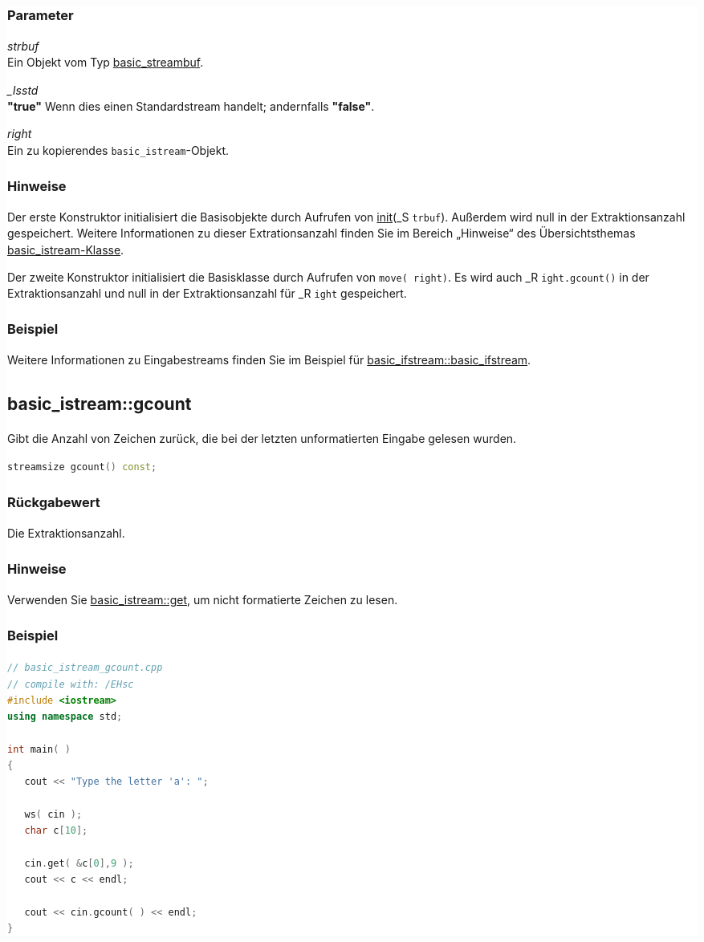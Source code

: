 ### <a name="parameters"></a>Parameter

*strbuf*<br/>
Ein Objekt vom Typ [basic_streambuf](../standard-library/basic-streambuf-class.md).

*_Isstd*<br/>
**"true"** Wenn dies einen Standardstream handelt; andernfalls **"false"**.

*right*<br/>
Ein zu kopierendes `basic_istream`-Objekt.

### <a name="remarks"></a>Hinweise

Der erste Konstruktor initialisiert die Basisobjekte durch Aufrufen von [init](../standard-library/basic-ios-class.md#init)(_S `trbuf`). Außerdem wird null in der Extraktionsanzahl gespeichert. Weitere Informationen zu dieser Extrationsanzahl finden Sie im Bereich „Hinweise“ des Übersichtsthemas [basic_istream-Klasse](../standard-library/basic-istream-class.md).

Der zweite Konstruktor initialisiert die Basisklasse durch Aufrufen von `move( right)`. Es wird auch _R `ight.gcount()` in der Extraktionsanzahl und null in der Extraktionsanzahl für _R `ight` gespeichert.

### <a name="example"></a>Beispiel

Weitere Informationen zu Eingabestreams finden Sie im Beispiel für [basic_ifstream::basic_ifstream](../standard-library/basic-ifstream-class.md#basic_ifstream).

## <a name="gcount"></a> basic_istream::gcount

Gibt die Anzahl von Zeichen zurück, die bei der letzten unformatierten Eingabe gelesen wurden.

```cpp
streamsize gcount() const;
```

### <a name="return-value"></a>Rückgabewert

Die Extraktionsanzahl.

### <a name="remarks"></a>Hinweise

Verwenden Sie [basic_istream::get](#get), um nicht formatierte Zeichen zu lesen.

### <a name="example"></a>Beispiel

```cpp
// basic_istream_gcount.cpp
// compile with: /EHsc
#include <iostream>
using namespace std;

int main( )
{
   cout << "Type the letter 'a': ";

   ws( cin );
   char c[10];

   cin.get( &c[0],9 );
   cout << c << endl;

   cout << cin.gcount( ) << endl;
}
```
